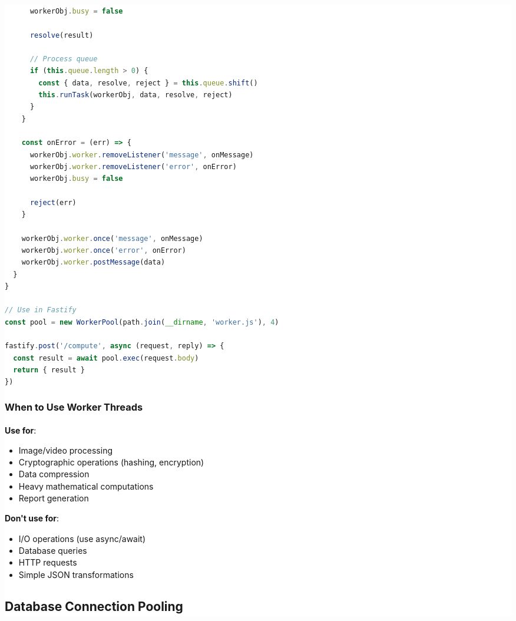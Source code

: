 ```javascript
      workerObj.busy = false

      resolve(result)

      // Process queue
      if (this.queue.length > 0) {
        const { data, resolve, reject } = this.queue.shift()
        this.runTask(workerObj, data, resolve, reject)
      }
    }

    const onError = (err) => {
      workerObj.worker.removeListener('message', onMessage)
      workerObj.worker.removeListener('error', onError)
      workerObj.busy = false

      reject(err)
    }

    workerObj.worker.once('message', onMessage)
    workerObj.worker.once('error', onError)
    workerObj.worker.postMessage(data)
  }
}

// Use in Fastify
const pool = new WorkerPool(path.join(__dirname, 'worker.js'), 4)

fastify.post('/compute', async (request, reply) => {
  const result = await pool.exec(request.body)
  return { result }
})
```

### When to Use Worker Threads

**Use for**:
- Image/video processing
- Cryptographic operations (hashing, encryption)
- Data compression
- Heavy mathematical computations
- Report generation

**Don't use for**:
- I/O operations (use async/await)
- Database queries
- HTTP requests
- Simple JSON transformations

## Database Connection Pooling
